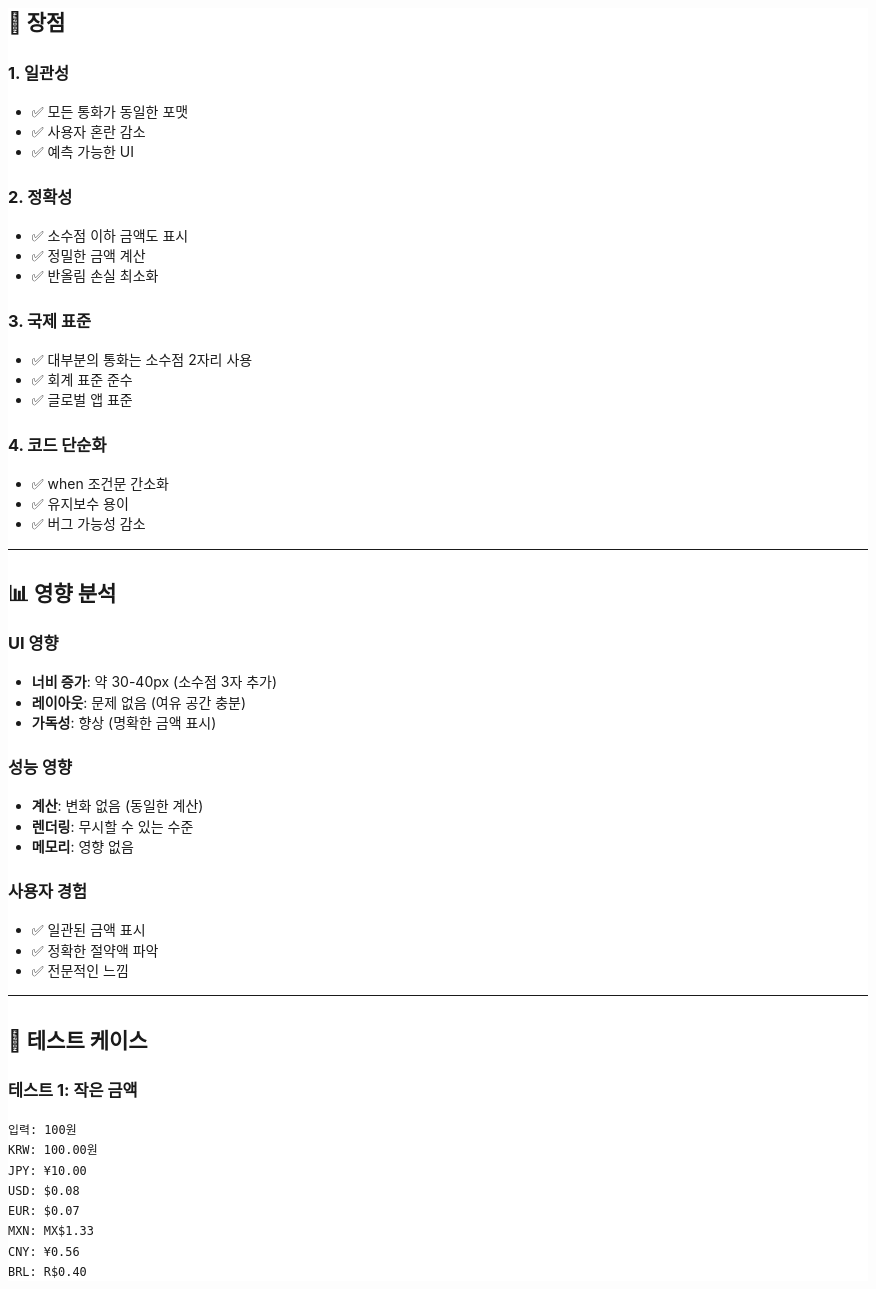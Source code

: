 
## 🎯 장점

### 1. 일관성
- ✅ 모든 통화가 동일한 포맷
- ✅ 사용자 혼란 감소
- ✅ 예측 가능한 UI

### 2. 정확성
- ✅ 소수점 이하 금액도 표시
- ✅ 정밀한 금액 계산
- ✅ 반올림 손실 최소화

### 3. 국제 표준
- ✅ 대부분의 통화는 소수점 2자리 사용
- ✅ 회계 표준 준수
- ✅ 글로벌 앱 표준

### 4. 코드 단순화
- ✅ when 조건문 간소화
- ✅ 유지보수 용이
- ✅ 버그 가능성 감소

---

## 📊 영향 분석

### UI 영향
- **너비 증가**: 약 30-40px (소수점 3자 추가)
- **레이아웃**: 문제 없음 (여유 공간 충분)
- **가독성**: 향상 (명확한 금액 표시)

### 성능 영향
- **계산**: 변화 없음 (동일한 계산)
- **렌더링**: 무시할 수 있는 수준
- **메모리**: 영향 없음

### 사용자 경험
- ✅ 일관된 금액 표시
- ✅ 정확한 절약액 파악
- ✅ 전문적인 느낌

---

## 🧪 테스트 케이스

### 테스트 1: 작은 금액
```
입력: 100원
KRW: 100.00원
JPY: ¥10.00
USD: $0.08
EUR: $0.07
MXN: MX$1.33
CNY: ¥0.56
BRL: R$0.40
```
